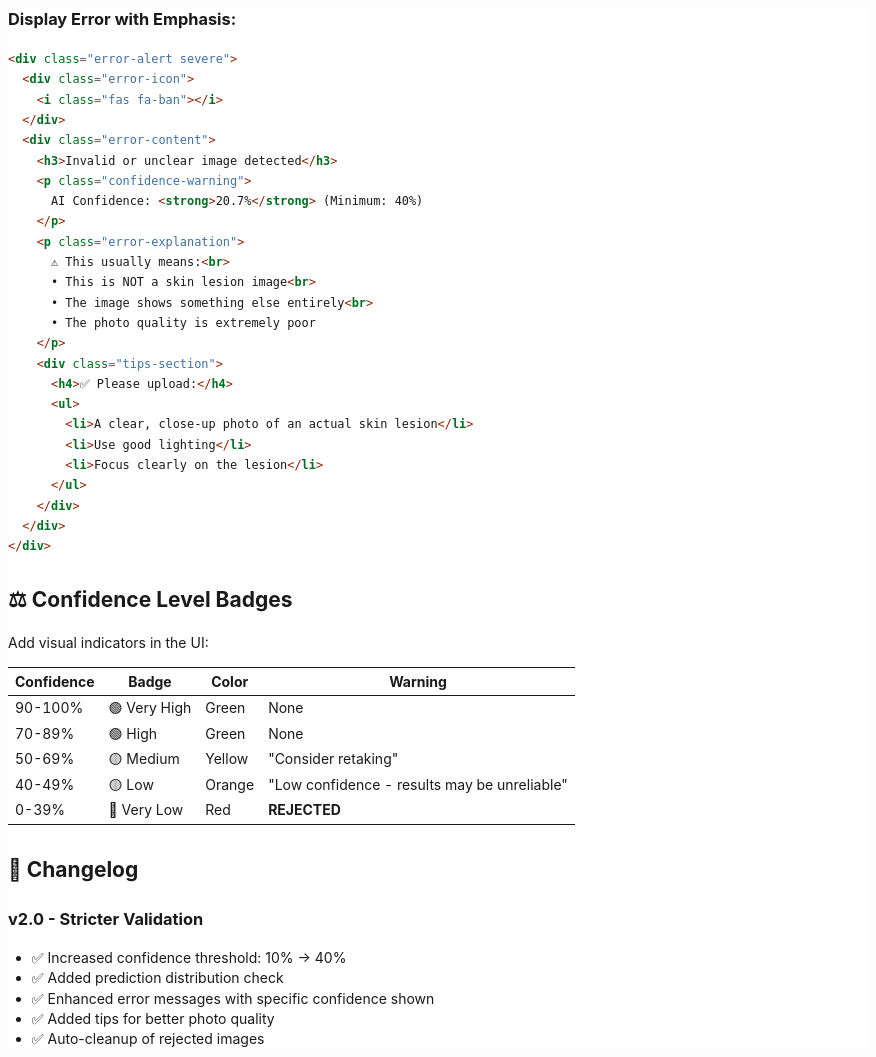 ### Display Error with Emphasis:
```html
<div class="error-alert severe">
  <div class="error-icon">
    <i class="fas fa-ban"></i>
  </div>
  <div class="error-content">
    <h3>Invalid or unclear image detected</h3>
    <p class="confidence-warning">
      AI Confidence: <strong>20.7%</strong> (Minimum: 40%)
    </p>
    <p class="error-explanation">
      ⚠️ This usually means:<br>
      • This is NOT a skin lesion image<br>
      • The image shows something else entirely<br>
      • The photo quality is extremely poor
    </p>
    <div class="tips-section">
      <h4>✅ Please upload:</h4>
      <ul>
        <li>A clear, close-up photo of an actual skin lesion</li>
        <li>Use good lighting</li>
        <li>Focus clearly on the lesion</li>
      </ul>
    </div>
  </div>
</div>
```

## ⚖️ Confidence Level Badges

Add visual indicators in the UI:

| Confidence | Badge | Color | Warning |
|------------|-------|-------|---------|
| 90-100% | 🟢 Very High | Green | None |
| 70-89% | 🟢 High | Green | None |
| 50-69% | 🟡 Medium | Yellow | "Consider retaking" |
| 40-49% | 🟡 Low | Orange | "Low confidence - results may be unreliable" |
| 0-39% | 🔴 Very Low | Red | **REJECTED** |

## 📝 Changelog

### v2.0 - Stricter Validation
- ✅ Increased confidence threshold: 10% → 40%
- ✅ Added prediction distribution check
- ✅ Enhanced error messages with specific confidence shown
- ✅ Added tips for better photo quality
- ✅ Auto-cleanup of rejected images
